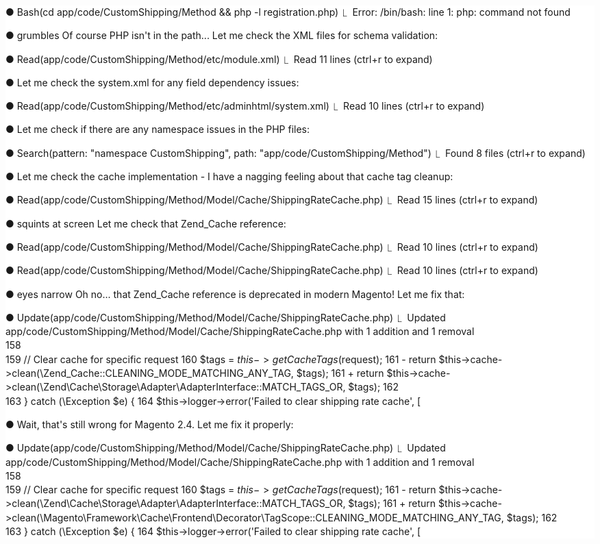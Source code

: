 ● Bash(cd app/code/CustomShipping/Method && php -l registration.php)
  ⎿  Error: /bin/bash: line 1: php: command not found

● grumbles Of course PHP isn't in the path... Let me check the XML files for schema validation:

● Read(app/code/CustomShipping/Method/etc/module.xml)
  ⎿  Read 11 lines (ctrl+r to expand)

● Let me check the system.xml for any field dependency issues:

● Read(app/code/CustomShipping/Method/etc/adminhtml/system.xml)
  ⎿  Read 10 lines (ctrl+r to expand)

● Let me check if there are any namespace issues in the PHP files:

● Search(pattern: "namespace CustomShipping", path: "app/code/CustomShipping/Method")
  ⎿  Found 8 files (ctrl+r to expand)

● Let me check the cache implementation - I have a nagging feeling about that cache tag cleanup:

● Read(app/code/CustomShipping/Method/Model/Cache/ShippingRateCache.php)
  ⎿  Read 15 lines (ctrl+r to expand)

● squints at screen Let me check that Zend_Cache reference:

● Read(app/code/CustomShipping/Method/Model/Cache/ShippingRateCache.php)
  ⎿  Read 10 lines (ctrl+r to expand)

● Read(app/code/CustomShipping/Method/Model/Cache/ShippingRateCache.php)
  ⎿  Read 10 lines (ctrl+r to expand)

● eyes narrow Oh no... that Zend_Cache reference is deprecated in modern Magento! Let me fix that:

● Update(app/code/CustomShipping/Method/Model/Cache/ShippingRateCache.php)
  ⎿  Updated app/code/CustomShipping/Method/Model/Cache/ShippingRateCache.php with 1 addition and 1 removal              
       158    
       159                // Clear cache for specific request
       160                $tags = $this->getCacheTags($request);
       161 -              return $this->cache->clean(\Zend_Cache::CLEANING_MODE_MATCHING_ANY_TAG, $tags);
       161 +              return $this->cache->clean(\Zend\Cache\Storage\Adapter\AdapterInterface::MATCH_TAGS_OR, $tags);
       162    
       163            } catch (\Exception $e) {
       164                $this->logger->error('Failed to clear shipping rate cache', [

● Wait, that's still wrong for Magento 2.4. Let me fix it properly:

● Update(app/code/CustomShipping/Method/Model/Cache/ShippingRateCache.php)
  ⎿  Updated app/code/CustomShipping/Method/Model/Cache/ShippingRateCache.php with 1 addition and 1 removal                                       
       158    
       159                // Clear cache for specific request
       160                $tags = $this->getCacheTags($request);
       161 -              return $this->cache->clean(\Zend\Cache\Storage\Adapter\AdapterInterface::MATCH_TAGS_OR, $tags);
       161 +              return $this->cache->clean(\Magento\Framework\Cache\Frontend\Decorator\TagScope::CLEANING_MODE_MATCHING_ANY_TAG, $tags);
       162    
       163            } catch (\Exception $e) {
       164                $this->logger->error('Failed to clear shipping rate cache', [
